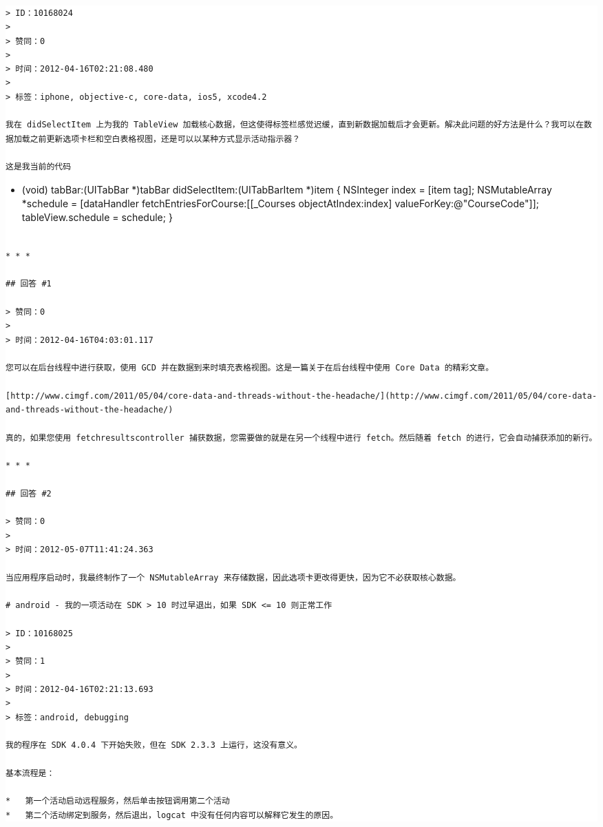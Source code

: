 ```
> ID：10168024
> 
> 赞同：0
> 
> 时间：2012-04-16T02:21:08.480
> 
> 标签：iphone, objective-c, core-data, ios5, xcode4.2

我在 didSelectItem 上为我的 TableView 加载核心数据，但这使得标签栏感觉迟缓，直到新数据加载后才会更新。解决此问题的好方法是什么？我可以在数据加载之前更新选项卡栏和空白表格视图，还是可以以某种方式显示活动指示器？

这是我当前的代码

```
- (void) tabBar:(UITabBar *)tabBar didSelectItem:(UITabBarItem *)item {
NSInteger index = [item tag];
NSMutableArray *schedule = [dataHandler fetchEntriesForCourse:[[_Courses objectAtIndex:index] valueForKey:@"CourseCode"]];
tableView.schedule = schedule;
} 
```

* * *

## 回答 #1

> 赞同：0
> 
> 时间：2012-04-16T04:03:01.117

您可以在后台线程中进行获取，使用 GCD 并在数据到来时填充表格视图。这是一篇关于在后台线程中使用 Core Data 的精彩文章。

[http://www.cimgf.com/2011/05/04/core-data-and-threads-without-the-headache/](http://www.cimgf.com/2011/05/04/core-data-and-threads-without-the-headache/)

真的，如果您使用 fetchresultscontroller 捕获数据，您需要做的就是在另一个线程中进行 fetch。然后随着 fetch 的进行，它会自动捕获添加的新行。

* * *

## 回答 #2

> 赞同：0
> 
> 时间：2012-05-07T11:41:24.363

当应用程序启动时，我最终制作了一个 NSMutableArray 来存储数据，因此选项卡更改得更快，因为它不必获取核心数据。

# android - 我的一项活动在 SDK > 10 时过早退出，如果 SDK <= 10 则正常工作

> ID：10168025
> 
> 赞同：1
> 
> 时间：2012-04-16T02:21:13.693
> 
> 标签：android, debugging

我的程序在 SDK 4.0.4 下开始失败，但在 SDK 2.3.3 上运行，这没有意义。

基本流程是：

*   第一个活动启动远程服务，然后单击按钮调用第二个活动
*   第二个活动绑定到服务，然后退出，logcat 中没有任何内容可以解释它发生的原因。
```